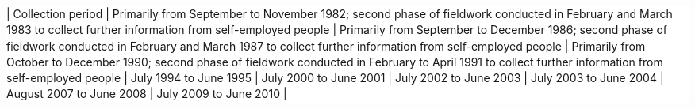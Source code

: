 | Collection period              | Primarily from September to November 1982; second phase of fieldwork conducted in February and March 1983 to collect further information from self-employed people                                                                                                                                                                                                                                                                                                                                                                                                                                                                                       | Primarily from September to December 1986; second phase of fieldwork conducted in February and March 1987 to collect further information from self-employed people                                                                                                                                                                                                                                                                                                                                                                                                                                                                                       | Primarily from October to December 1990; second phase of fieldwork conducted in February to April 1991 to collect further information from self-employed people                                                                                                                                                                                                                                                                                                                                                                                                                                                                                          | July 1994 to June 1995                                                                                                                                                                                                                                                                                                                                                                                                                                                                                                                                                                                                                                   | July 2000 to June 2001                                                                                                                                                                                                                                                                                                                                                                                                                                                                                                                                                                                                                                   | July 2002 to June 2003                                                                                                                                                                                                                                                                                                                                                                                                                                                                                                                                                                                                                                   | July 2003 to June 2004                                                                                                                                                                                                                                                                                                                                                                                                                                                                                                                                                                                                                                                                                                                                                                                                                 | August 2007 to June 2008                                                                                                                                                                                                                                                                                                                                                                                                                                                                                                                                                                                                                                                                     | July 2009 to June 2010
|
